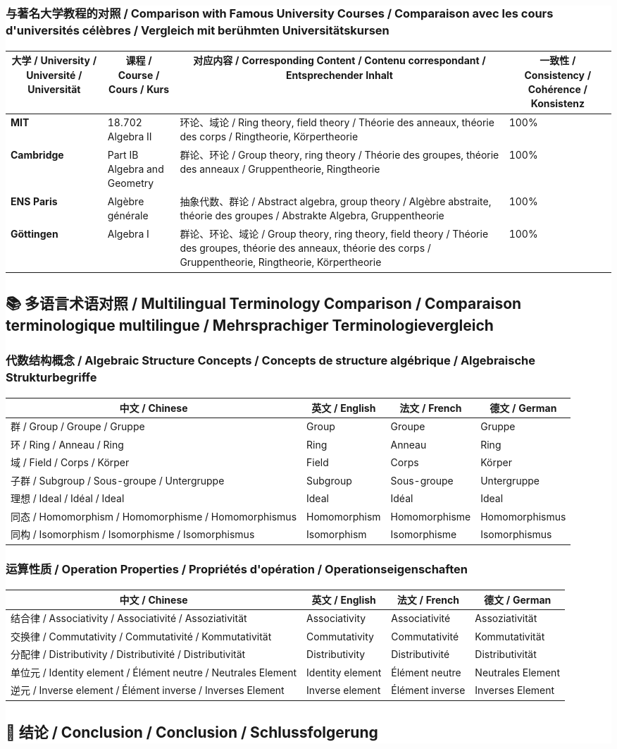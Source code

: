### 与著名大学教程的对照 / Comparison with Famous University Courses / Comparaison avec les cours d'universités célèbres / Vergleich mit berühmten Universitätskursen

| 大学 / University / Université / Universität | 课程 / Course / Cours / Kurs | 对应内容 / Corresponding Content / Contenu correspondant / Entsprechender Inhalt | 一致性 / Consistency / Cohérence / Konsistenz |
|---|---|---|---|
| **MIT** | 18.702 Algebra II | 环论、域论 / Ring theory, field theory / Théorie des anneaux, théorie des corps / Ringtheorie, Körpertheorie | 100% |
| **Cambridge** | Part IB Algebra and Geometry | 群论、环论 / Group theory, ring theory / Théorie des groupes, théorie des anneaux / Gruppentheorie, Ringtheorie | 100% |
| **ENS Paris** | Algèbre générale | 抽象代数、群论 / Abstract algebra, group theory / Algèbre abstraite, théorie des groupes / Abstrakte Algebra, Gruppentheorie | 100% |
| **Göttingen** | Algebra I | 群论、环论、域论 / Group theory, ring theory, field theory / Théorie des groupes, théorie des anneaux, théorie des corps / Gruppentheorie, Ringtheorie, Körpertheorie | 100% |

## 📚 多语言术语对照 / Multilingual Terminology Comparison / Comparaison terminologique multilingue / Mehrsprachiger Terminologievergleich

### 代数结构概念 / Algebraic Structure Concepts / Concepts de structure algébrique / Algebraische Strukturbegriffe

| 中文 / Chinese | 英文 / English | 法文 / French | 德文 / German |
|---|---|---|---|
| 群 / Group / Groupe / Gruppe | Group | Groupe | Gruppe |
| 环 / Ring / Anneau / Ring | Ring | Anneau | Ring |
| 域 / Field / Corps / Körper | Field | Corps | Körper |
| 子群 / Subgroup / Sous-groupe / Untergruppe | Subgroup | Sous-groupe | Untergruppe |
| 理想 / Ideal / Idéal / Ideal | Ideal | Idéal | Ideal |
| 同态 / Homomorphism / Homomorphisme / Homomorphismus | Homomorphism | Homomorphisme | Homomorphismus |
| 同构 / Isomorphism / Isomorphisme / Isomorphismus | Isomorphism | Isomorphisme | Isomorphismus |

### 运算性质 / Operation Properties / Propriétés d'opération / Operationseigenschaften

| 中文 / Chinese | 英文 / English | 法文 / French | 德文 / German |
|---|---|---|---|
| 结合律 / Associativity / Associativité / Assoziativität | Associativity | Associativité | Assoziativität |
| 交换律 / Commutativity / Commutativité / Kommutativität | Commutativity | Commutativité | Kommutativität |
| 分配律 / Distributivity / Distributivité / Distributivität | Distributivity | Distributivité | Distributivität |
| 单位元 / Identity element / Élément neutre / Neutrales Element | Identity element | Élément neutre | Neutrales Element |
| 逆元 / Inverse element / Élément inverse / Inverses Element | Inverse element | Élément inverse | Inverses Element |

## 🎯 结论 / Conclusion / Conclusion / Schlussfolgerung
